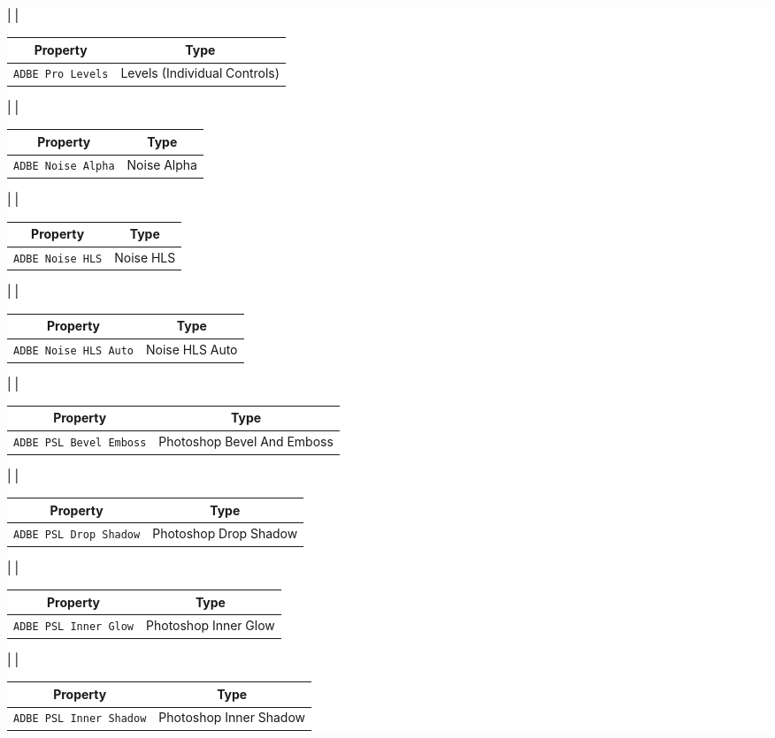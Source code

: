 | |

| Property          | Type                         |
| ----------------- | ---------------------------- |
| `ADBE Pro Levels` | Levels (Individual Controls) |

| |

| Property           | Type        |
| ------------------ | ----------- |
| `ADBE Noise Alpha` | Noise Alpha |

| |

| Property         | Type      |
| ---------------- | --------- |
| `ADBE Noise HLS` | Noise HLS |

| |

| Property              | Type           |
| --------------------- | -------------- |
| `ADBE Noise HLS Auto` | Noise HLS Auto |

| |

| Property                | Type                       |
| ----------------------- | -------------------------- |
| `ADBE PSL Bevel Emboss` | Photoshop Bevel And Emboss |

| |

| Property               | Type                  |
| ---------------------- | --------------------- |
| `ADBE PSL Drop Shadow` | Photoshop Drop Shadow |

| |

| Property              | Type                 |
| --------------------- | -------------------- |
| `ADBE PSL Inner Glow` | Photoshop Inner Glow |

| |

| Property                | Type                   |
| ----------------------- | ---------------------- |
| `ADBE PSL Inner Shadow` | Photoshop Inner Shadow |
